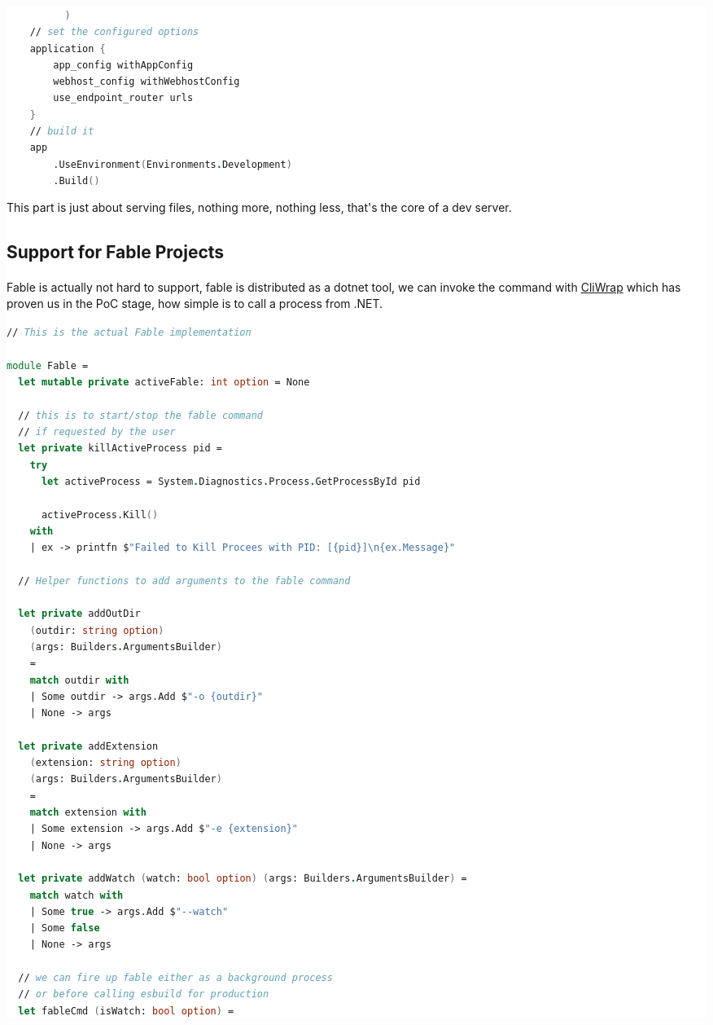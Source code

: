 ```fsharp
          )
    // set the configured options
    application {
        app_config withAppConfig
        webhost_config withWebhostConfig
        use_endpoint_router urls
    }
    // build it
    app
        .UseEnvironment(Environments.Development)
        .Build()
```

This part is just about serving files, nothing more, nothing less, that's the core of a dev server.

## Support for Fable Projects

Fable is actually not hard to support, fable is distributed as a dotnet tool, we can invoke the command with [CliWrap] which has proven us in the PoC stage, how simple is to call a process from .NET.

```fsharp
// This is the actual Fable implementation

module Fable =
  let mutable private activeFable: int option = None

  // this is to start/stop the fable command
  // if requested by the user
  let private killActiveProcess pid =
    try
      let activeProcess = System.Diagnostics.Process.GetProcessById pid

      activeProcess.Kill()
    with
    | ex -> printfn $"Failed to Kill Procees with PID: [{pid}]\n{ex.Message}"

  // Helper functions to add arguments to the fable command

  let private addOutDir
    (outdir: string option)
    (args: Builders.ArgumentsBuilder)
    =
    match outdir with
    | Some outdir -> args.Add $"-o {outdir}"
    | None -> args

  let private addExtension
    (extension: string option)
    (args: Builders.ArgumentsBuilder)
    =
    match extension with
    | Some extension -> args.Add $"-e {extension}"
    | None -> args

  let private addWatch (watch: bool option) (args: Builders.ArgumentsBuilder) =
    match watch with
    | Some true -> args.Add $"--watch"
    | Some false
    | None -> args

  // we can fire up fable either as a background process
  // or before calling esbuild for production
  let fableCmd (isWatch: bool option) =

```

[fable]: https://fable.io/
[parcel]: https://parceljs.org/
[fuse-box]: https://fuse-box.org/
[webpack]: https://webpack.js.org/
[cliwrap]: https://github.com/Tyrrrz/CliWrap
[fable real world]: https://github.com/AngelMunoz/real-world-fable
[snowpack]: https://www.snowpack.dev/
[vitejs]: https://vitejs.dev/
[unbundled]: https://www.snowpack.dev/concepts/how-snowpack-works#unbundled-development
[import maps]: https://github.com/WICG/import-maps
[suave]: https://suave.io/
[saturn]: https://saturnframework.org/
[esbuild]: https://esbuild.github.io/
[published about sse]: https://dev.to/tunaxor/server-sent-events-with-saturn-and-fsharp-m6b
[import map generator]: https://generator.jspm.io/
[yarp]: https://microsoft.github.io/reverse-proxy/articles/direct-forwarding.html
[there's an hmr spec]: https://github.com/snowpackjs/esm-hmr
[elmish.hmr]: https://elmish.github.io/hmr/
[fable.lit]: https://fable.io/Fable.Lit/
[webworkers]: https://developer.mozilla.org/en-US/docs/Web/API/Web_Workers_API/Using_web_workers
[perla]: https://perla-docs.web.app/
[esm modules]: https://developer.mozilla.org/en-US/docs/Web/JavaScript/Guide/Modules
[fsharp.control.reactive]: http://fsprojects.github.io/FSharp.Control.Reactive/
[@yaurthek]: https://twitter.com/Yaurthek